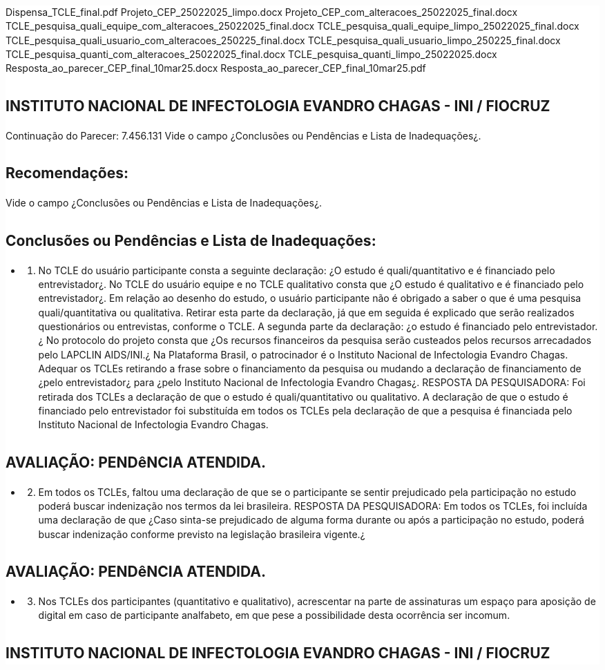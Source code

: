 Dispensa\_TCLE\_final.pdf
Projeto\_CEP\_25022025\_limpo.docx
Projeto\_CEP\_com\_alteracoes\_25022025\_final.docx
TCLE\_pesquisa\_quali\_equipe\_com\_alteracoes\_25022025\_final.docx
TCLE\_pesquisa\_quali\_equipe\_limpo\_25022025\_final.docx
TCLE\_pesquisa\_quali\_usuario\_com\_alteracoes\_250225\_final.docx
TCLE\_pesquisa\_quali\_usuario\_limpo\_250225\_final.docx
TCLE\_pesquisa\_quanti\_com\_alteracoes\_25022025\_final.docx
TCLE\_pesquisa\_quanti\_limpo\_25022025.docx
Resposta\_ao\_parecer\_CEP\_final\_10mar25.docx
Resposta\_ao\_parecer\_CEP\_final\_10mar25.pdf
## INSTITUTO NACIONAL DE INFECTOLOGIA EVANDRO CHAGAS - INI / FIOCRUZ
Continuação do Parecer: 7.456.131
Vide o campo ¿Conclusões ou Pendências e Lista de Inadequações¿.
## Recomendações:
Vide o campo ¿Conclusões ou Pendências e Lista de Inadequações¿.
## Conclusões ou Pendências e Lista de Inadequações:
- 1) No TCLE do usuário participante consta a seguinte declaração: ¿O estudo é quali/quantitativo e é financiado pelo entrevistador¿.
No TCLE do usuário equipe e no TCLE qualitativo consta que ¿O estudo é qualitativo e é financiado pelo entrevistador¿.
Em relação ao desenho do estudo, o usuário participante não é obrigado a saber o que é uma pesquisa quali/quantitativa ou qualitativa. Retirar esta parte da declaração, já que em seguida é explicado que serão realizados questionários ou entrevistas, conforme o TCLE.
A segunda parte da declaração: ¿o estudo é financiado pelo entrevistador.¿ No protocolo do projeto consta que ¿Os recursos financeiros da pesquisa serão custeados pelos recursos arrecadados pelo LAPCLIN AIDS/INI.¿ Na Plataforma Brasil, o patrocinador é o Instituto Nacional de Infectologia Evandro Chagas. Adequar os TCLEs retirando a frase sobre o financiamento da pesquisa ou mudando a declaração de financiamento de ¿pelo entrevistador¿ para ¿pelo Instituto Nacional de Infectologia Evandro Chagas¿. RESPOSTA DA PESQUISADORA:
Foi retirada dos TCLEs a declaração de que o estudo é quali/quantitativo ou qualitativo.
A declaração de que o estudo é financiado pelo entrevistador foi substituída em todos os TCLEs pela declaração de que a pesquisa é financiada pelo Instituto Nacional de Infectologia Evandro Chagas.
## AVALIAÇÃO: PENDêNCIA ATENDIDA.
- 2) Em todos os TCLEs, faltou uma declaração de que se o participante se sentir prejudicado pela participação no estudo poderá buscar indenização nos termos da lei brasileira. RESPOSTA DA PESQUISADORA:
Em todos os TCLEs, foi incluída uma declaração de que ¿Caso sinta-se prejudicado de alguma forma durante ou após a participação no estudo, poderá buscar indenização conforme previsto na legislação brasileira vigente.¿
## AVALIAÇÃO: PENDêNCIA ATENDIDA.
- 3) Nos TCLEs dos participantes (quantitativo e qualitativo), acrescentar na parte de assinaturas um espaço para aposição de digital em caso de participante analfabeto, em que pese a possibilidade desta ocorrência ser incomum.
## INSTITUTO NACIONAL DE INFECTOLOGIA EVANDRO CHAGAS - INI / FIOCRUZ
